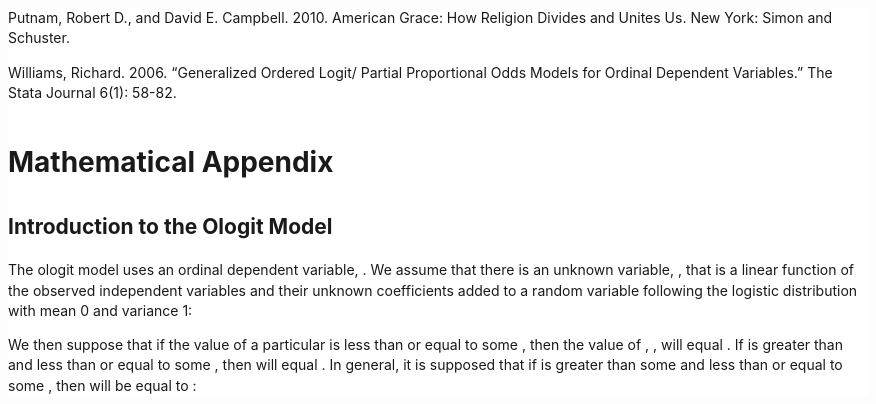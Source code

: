Putnam, Robert D., and David E. Campbell. 2010. American Grace: How
Religion Divides and Unites Us. New York: Simon and Schuster.

Williams, Richard. 2006. “Generalized Ordered Logit/ Partial
Proportional Odds Models for Ordinal Dependent Variables.” The Stata
Journal 6(1): 58-82.

# Mathematical Appendix

## Introduction to the Ologit Model

The ologit model uses an ordinal dependent variable,
![Y](https://latex.codecogs.com/png.latex?Y "Y"). We assume that there
is an unknown variable,
![Y\*](https://latex.codecogs.com/png.latex?Y%2A "Y*"), that is a linear
function of the observed independent variables and their unknown
coefficients added to a random variable
![\epsilon](https://latex.codecogs.com/png.latex?%5Cepsilon "\epsilon")
following the logistic distribution with mean 0 and variance 1:

![Y\*=\beta X + \epsilon](https://latex.codecogs.com/png.latex?Y%2A%3D%5Cbeta%20X%20%2B%20%5Cepsilon "Y*=\beta X + \epsilon")

We then suppose that if the value of a particular
![Y\_{i}\*](https://latex.codecogs.com/png.latex?Y_%7Bi%7D%2A "Y_{i}*")
is less than or equal to some
![\mu\_{0}](https://latex.codecogs.com/png.latex?%5Cmu_%7B0%7D "\mu_{0}"),
then the value of
![Y\_{i}\*](https://latex.codecogs.com/png.latex?Y_%7Bi%7D%2A "Y_{i}*"),
![y\_{i}\*](https://latex.codecogs.com/png.latex?y_%7Bi%7D%2A "y_{i}*"),
will equal ![0](https://latex.codecogs.com/png.latex?0 "0"). If
![y\_{i}\*](https://latex.codecogs.com/png.latex?y_%7Bi%7D%2A "y_{i}*")
is greater than
![\mu\_{0}](https://latex.codecogs.com/png.latex?%5Cmu_%7B0%7D "\mu_{0}")
and less than or equal to some
![\mu\_{1}](https://latex.codecogs.com/png.latex?%5Cmu_%7B1%7D "\mu_{1}"),
then ![y\_{i}](https://latex.codecogs.com/png.latex?y_%7Bi%7D "y_{i}")
will equal ![1](https://latex.codecogs.com/png.latex?1 "1"). In general,
it is supposed that if
![y\_{i}\*](https://latex.codecogs.com/png.latex?y_%7Bi%7D%2A "y_{i}*")
is greater than some
![\mu\_{k-1}](https://latex.codecogs.com/png.latex?%5Cmu_%7Bk-1%7D "\mu_{k-1}")
and less than or equal to some
![\mu\_{k}](https://latex.codecogs.com/png.latex?%5Cmu_%7Bk%7D "\mu_{k}"),
then ![y\_{i}](https://latex.codecogs.com/png.latex?y_%7Bi%7D "y_{i}")
will be equal to ![k](https://latex.codecogs.com/png.latex?k "k"):
